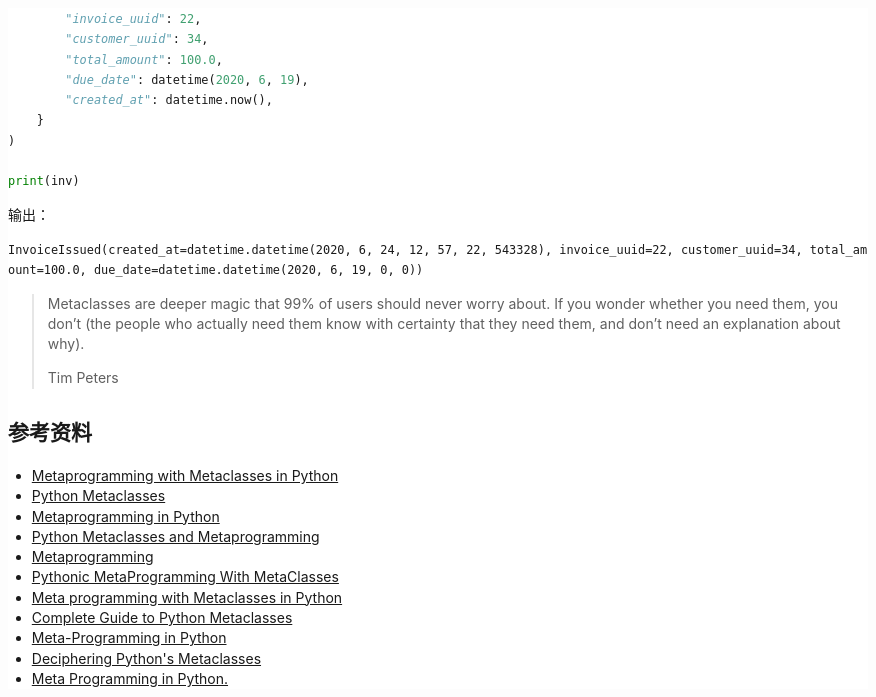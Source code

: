 ```python
        "invoice_uuid": 22,
        "customer_uuid": 34,
        "total_amount": 100.0,
        "due_date": datetime(2020, 6, 19),
        "created_at": datetime.now(),
    }
)

print(inv)
```

输出：
```shell
InvoiceIssued(created_at=datetime.datetime(2020, 6, 24, 12, 57, 22, 543328), invoice_uuid=22, customer_uuid=34, total_amount=100.0, due_date=datetime.datetime(2020, 6, 19, 0, 0))
```


> Metaclasses are deeper magic that 99% of users should never worry about. If you wonder whether you need them, you don’t (the people who actually need them know with certainty that they need them, and don’t need an explanation about why). 
>
> Tim Peters

## 参考资料

- [Metaprogramming with Metaclasses in Python](https://www.geeksforgeeks.org/metaprogramming-metaclasses-python/)
- [Python Metaclasses](https://realpython.com/python-metaclasses/)
- [Metaprogramming in Python](https://developer.ibm.com/tutorials/ba-metaprogramming-python/)
- [Python Metaclasses and Metaprogramming](https://stackabuse.com/python-metaclasses-and-metaprogramming)
- [Metaprogramming](https://python-3-patterns-idioms-test.readthedocs.io/en/latest/Metaprogramming.html)
- [Pythonic MetaProgramming With MetaClasses](https://towardsdatascience.com/pythonic-metaprogramming-with-metaclasses-19b0df1e1760)
- [Meta programming with Metaclasses in Python](https://www.tutorialspoint.com/meta-programming-with-metaclasses-in-python)
- [Complete Guide to Python Metaclasses](https://analyticsindiamag.com/complete-guide-to-python-metaclasses/)
- [Meta-Programming in Python](https://betterprogramming.pub/meta-programming-in-python-7fb94c8c7152)
- [Deciphering Python's Metaclasses](https://rednafi.github.io/digressions/python/2020/06/26/python-metaclasses.html)
- [Meta Programming in Python.](https://www.linkedin.com/pulse/meta-programming-python-vineet-singh?articleId=6621839938948300800)

